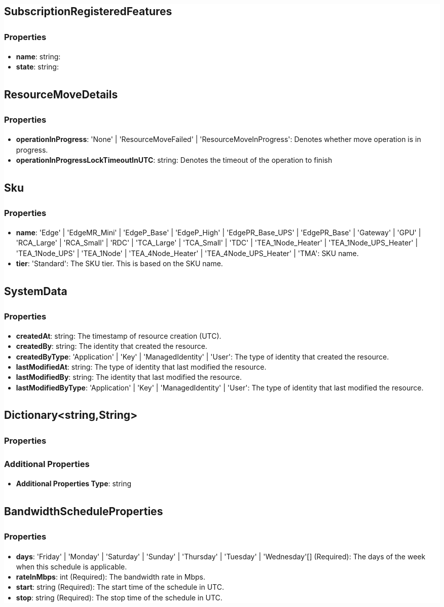## SubscriptionRegisteredFeatures
### Properties
* **name**: string:
* **state**: string:

## ResourceMoveDetails
### Properties
* **operationInProgress**: 'None' | 'ResourceMoveFailed' | 'ResourceMoveInProgress': Denotes whether move operation is in progress.
* **operationInProgressLockTimeoutInUTC**: string: Denotes the timeout of the operation to finish

## Sku
### Properties
* **name**: 'Edge' | 'EdgeMR_Mini' | 'EdgeP_Base' | 'EdgeP_High' | 'EdgePR_Base_UPS' | 'EdgePR_Base' | 'Gateway' | 'GPU' | 'RCA_Large' | 'RCA_Small' | 'RDC' | 'TCA_Large' | 'TCA_Small' | 'TDC' | 'TEA_1Node_Heater' | 'TEA_1Node_UPS_Heater' | 'TEA_1Node_UPS' | 'TEA_1Node' | 'TEA_4Node_Heater' | 'TEA_4Node_UPS_Heater' | 'TMA': SKU name.
* **tier**: 'Standard': The SKU tier. This is based on the SKU name.

## SystemData
### Properties
* **createdAt**: string: The timestamp of resource creation (UTC).
* **createdBy**: string: The identity that created the resource.
* **createdByType**: 'Application' | 'Key' | 'ManagedIdentity' | 'User': The type of identity that created the resource.
* **lastModifiedAt**: string: The type of identity that last modified the resource.
* **lastModifiedBy**: string: The identity that last modified the resource.
* **lastModifiedByType**: 'Application' | 'Key' | 'ManagedIdentity' | 'User': The type of identity that last modified the resource.

## Dictionary<string,String>
### Properties
### Additional Properties
* **Additional Properties Type**: string

## BandwidthScheduleProperties
### Properties
* **days**: 'Friday' | 'Monday' | 'Saturday' | 'Sunday' | 'Thursday' | 'Tuesday' | 'Wednesday'[] (Required): The days of the week when this schedule is applicable.
* **rateInMbps**: int (Required): The bandwidth rate in Mbps.
* **start**: string (Required): The start time of the schedule in UTC.
* **stop**: string (Required): The stop time of the schedule in UTC.
